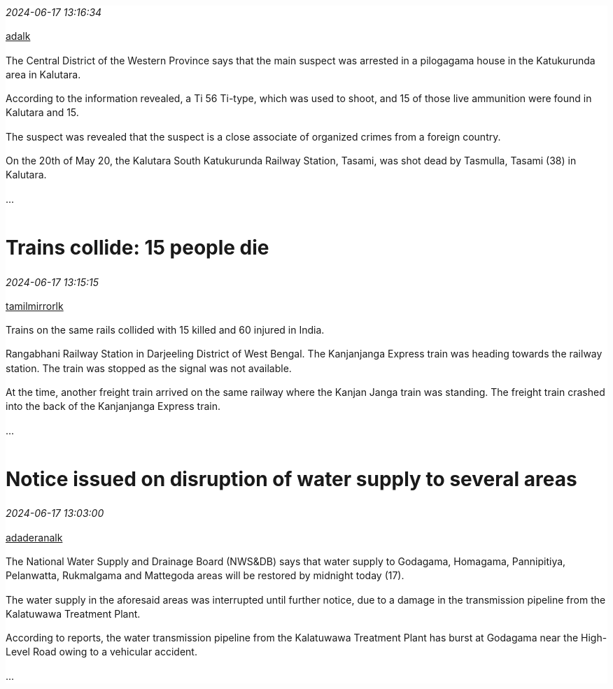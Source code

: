 *2024-06-17 13:16:34*

[adalk](https://www.ada.lk/breaking_news/කළුතර-කටුකුරුන්ද--ප්‍රදේශයේ-ඝාතන-සිද්ධියේ-ප්‍රධාන-සැකකරු-අල්ලයි/11-410261)

The Central District of the Western Province says that the main suspect was arrested in a pilogagama house in the Katukurunda area in Kalutara.

According to the information revealed, a Ti 56 Ti-type, which was used to shoot, and 15 of those live ammunition were found in Kalutara and 15.

The suspect was revealed that the suspect is a close associate of organized crimes from a foreign country.

On the 20th of May 20, the Kalutara South Katukurunda Railway Station, Tasami, was shot dead by Tasmulla, Tasami (38) in Kalutara.

...



# Trains collide: 15 people die

*2024-06-17 13:15:15*

[tamilmirrorlk](https://www.tamilmirror.lk/செய்திகள்/ரயில்கள்-மோதின-15-பேர்-உயிரிழப்பு/175-339021)

Trains on the same rails collided with 15 killed and 60 injured in India.

Rangabhani Railway Station in Darjeeling District of West Bengal. The Kanjanjanga Express train was heading towards the railway station. The train was stopped as the signal was not available.

At the time, another freight train arrived on the same railway where the Kanjan Janga train was standing. The freight train crashed into the back of the Kanjanjanga Express train.

...



# Notice issued on disruption of water supply to several areas

*2024-06-17 13:03:00*

[adaderanalk](https://www.adaderana.lk/news/99926/notice-issued-on-disruption-of-water-supply-to-several-areas)

The National Water Supply and Drainage Board (NWS&DB) says that water supply to Godagama, Homagama, Pannipitiya, Pelanwatta, Rukmalgama and Mattegoda areas will be restored by midnight today (17).

The water supply in the aforesaid areas was interrupted until further notice, due to a damage in the transmission pipeline from the Kalatuwawa Treatment Plant.

According to reports, the water transmission pipeline from the Kalatuwawa Treatment Plant has burst at Godagama near the High-Level Road owing to a vehicular accident.

...



